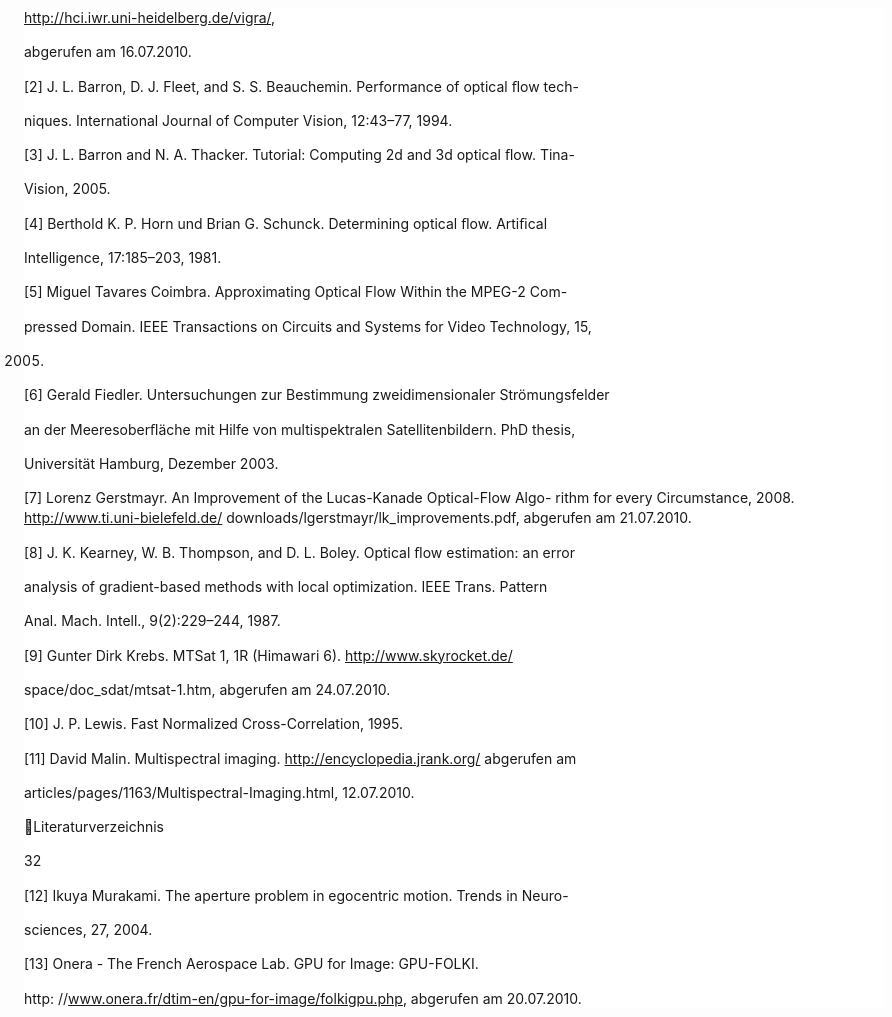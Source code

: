 http://hci.iwr.uni-heidelberg.de/vigra/,

abgerufen am 16.07.2010.

[2] J. L. Barron, D. J. Fleet, and S. S. Beauchemin. Performance of optical ﬂow tech-

niques. International Journal of Computer Vision, 12:43–77, 1994.

[3] J. L. Barron and N. A. Thacker. Tutorial: Computing 2d and 3d optical ﬂow. Tina-

Vision, 2005.

[4] Berthold K. P. Horn und Brian G. Schunck. Determining optical ﬂow. Artiﬁcal

Intelligence, 17:185–203, 1981.

[5] Miguel Tavares Coimbra. Approximating Optical Flow Within the MPEG-2 Com-

pressed Domain. IEEE Transactions on Circuits and Systems for Video Technology, 15,

2005.

[6] Gerald Fiedler. Untersuchungen zur Bestimmung zweidimensionaler Strömungsfelder

an der Meeresoberﬂäche mit Hilfe von multispektralen Satellitenbildern. PhD thesis,

Universität Hamburg, Dezember 2003.

[7] Lorenz Gerstmayr. An Improvement of the Lucas-Kanade Optical-Flow Algo-
rithm for every Circumstance, 2008. http://www.ti.uni-bielefeld.de/
downloads/lgerstmayr/lk_improvements.pdf, abgerufen am 21.07.2010.

[8] J. K. Kearney, W. B. Thompson, and D. L. Boley. Optical ﬂow estimation: an error

analysis of gradient-based methods with local optimization. IEEE Trans. Pattern

Anal. Mach. Intell., 9(2):229–244, 1987.

[9] Gunter Dirk Krebs. MTSat 1, 1R (Himawari 6). http://www.skyrocket.de/

space/doc_sdat/mtsat-1.htm, abgerufen am 24.07.2010.

[10] J. P. Lewis. Fast Normalized Cross-Correlation, 1995.

[11] David Malin. Multispectral imaging. http://encyclopedia.jrank.org/
abgerufen am

articles/pages/1163/Multispectral-Imaging.html,
12.07.2010.

Literaturverzeichnis

32

[12] Ikuya Murakami. The aperture problem in egocentric motion. Trends in Neuro-

sciences, 27, 2004.

[13] Onera - The French Aerospace Lab. GPU for Image: GPU-FOLKI.

http:
//www.onera.fr/dtim-en/gpu-for-image/folkigpu.php, abgerufen am
20.07.2010.
